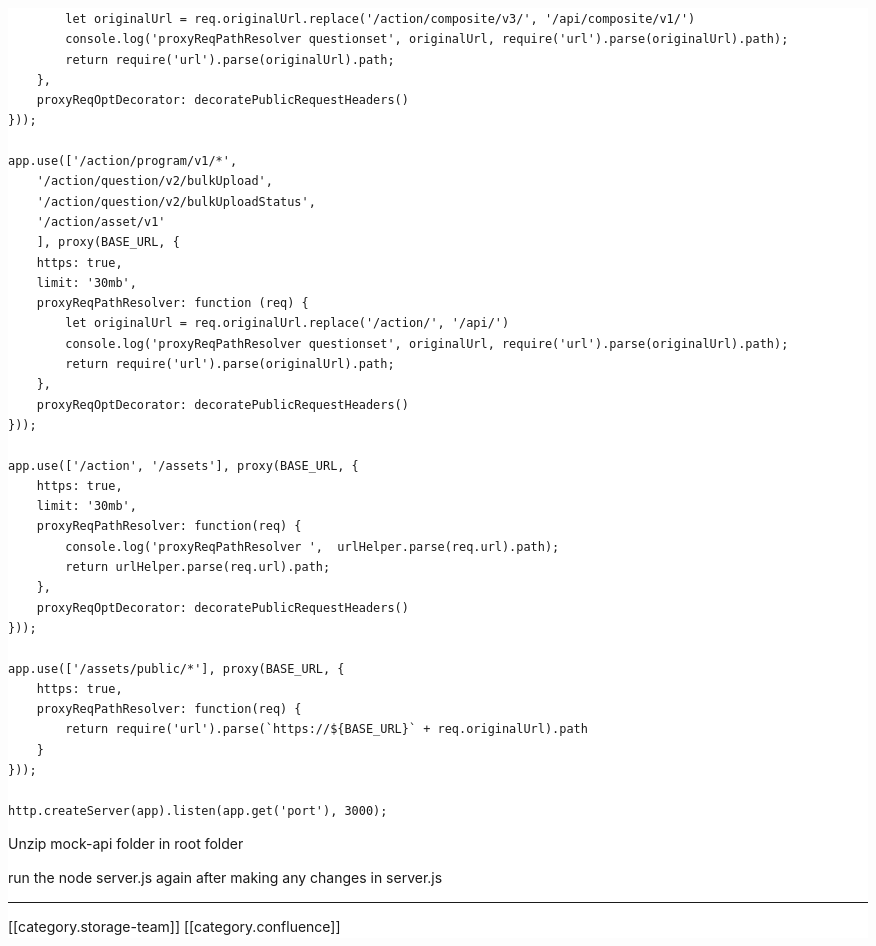 ```
        let originalUrl = req.originalUrl.replace('/action/composite/v3/', '/api/composite/v1/')
        console.log('proxyReqPathResolver questionset', originalUrl, require('url').parse(originalUrl).path);
        return require('url').parse(originalUrl).path;
    },
    proxyReqOptDecorator: decoratePublicRequestHeaders()
}));

app.use(['/action/program/v1/*',
    '/action/question/v2/bulkUpload',
    '/action/question/v2/bulkUploadStatus',
    '/action/asset/v1'
    ], proxy(BASE_URL, {
    https: true,
    limit: '30mb',
    proxyReqPathResolver: function (req) {
        let originalUrl = req.originalUrl.replace('/action/', '/api/')
        console.log('proxyReqPathResolver questionset', originalUrl, require('url').parse(originalUrl).path);
        return require('url').parse(originalUrl).path;
    },
    proxyReqOptDecorator: decoratePublicRequestHeaders()
}));

app.use(['/action', '/assets'], proxy(BASE_URL, {
    https: true,
    limit: '30mb',
    proxyReqPathResolver: function(req) {
        console.log('proxyReqPathResolver ',  urlHelper.parse(req.url).path);
        return urlHelper.parse(req.url).path;
    },
    proxyReqOptDecorator: decoratePublicRequestHeaders()
}));

app.use(['/assets/public/*'], proxy(BASE_URL, {
    https: true,
    proxyReqPathResolver: function(req) {
        return require('url').parse(`https://${BASE_URL}` + req.originalUrl).path
    }
}));

http.createServer(app).listen(app.get('port'), 3000);
```
Unzip mock-api  folder in root folder



run the node server.js again after making any changes in server.js



*****

[[category.storage-team]] 
[[category.confluence]] 
